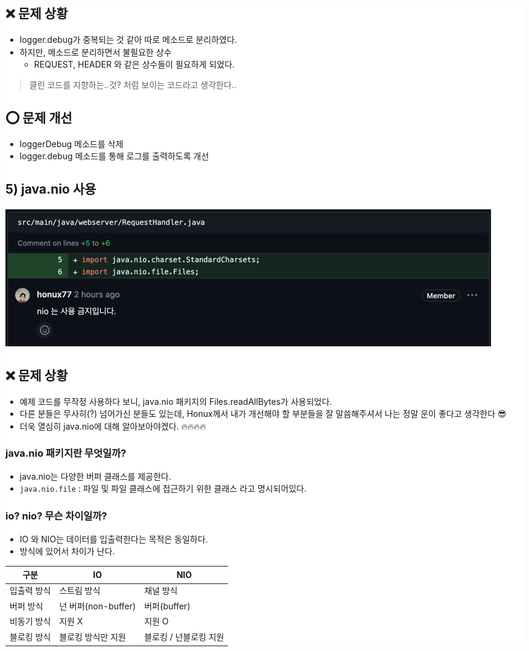## ❌ 문제 상황

- logger.debug가 중복되는 것 같아 따로 메소드로 분리하였다.
- 하지만, 메소드로 분리하면서 불필요한 상수
    - REQUEST, HEADER 와 같은 상수들이 필요하게 되었다.

> 클린 코드를 지향하는..것? 처럼 보이는 코드라고 생각한다..

## ⭕ 문제 개선

- loggerDebug 메소드를 삭제
- logger.debug 메소드를 통해 로그를 출력하도록 개선

## 5) java.nio 사용

![img_4.png](img_4.png)

## ❌ 문제 상황

- 예제 코드를 무작정 사용하다 보니, java.nio 패키지의 Files.readAllBytes가 사용되었다.
- 다른 분들은 무사히(?) 넘어가신 분들도 있는데, Honux께서 내가 개선해야 할 부분들을 잘 말씀해주셔서 나는 정말 운이 좋다고 생각한다 😎
- 더욱 열심히 java.nio에 대해 알아보아야겠다. 🔥🔥🔥🔥


### java.nio 패키지란 무엇일까?

- java.nio는 다양한 버퍼 클래스를 제공한다.
- ```java.nio.file``` : 파일 및 파일 클래스에 접근하기 위한 클래스 라고 명시되어있다.

### io? nio? 무슨 차이일까?

- IO 와 NIO는 데이터를 입출력한다는 목적은 동일하다.
- 방식에 있어서 차이가 난다.

| 구분     | IO               | NIO           |
|--------|------------------|---------------|
| 입출력 방식 | 스트림 방식           | 채널 방식         |
| 버퍼 방식  | 넌 버퍼(non-buffer) | 버퍼(buffer)    |
| 비동기 방식 | 지원 X             | 지원 O          |
| 블로킹 방식 | 블로킹 방식만 지원       | 블로킹 / 넌블로킹 지원 |
